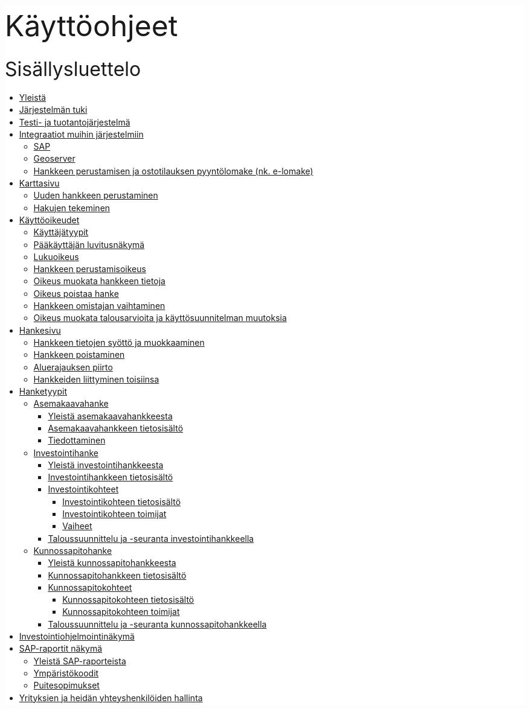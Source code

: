 <font size="8">Käyttöohjeet</font>

<font size="6">Sisällysluettelo</font>

- [Yleistä](#yleistä)
- [Järjestelmän tuki](#järjestelmän-tuki)
- [Testi- ja tuotantojärjestelmä](#testi--ja-tuotantojärjestelmä)
- [Integraatiot muihin järjestelmiin](#integraatiot-muihin-järjestelmiin)
  - [SAP](#sap)
  - [Geoserver](#geoserver)
  - [Hankkeen perustamisen ja ostotilauksen pyyntölomake (nk. e-lomake)](#hankkeen-perustamisen-ja-ostotilauksen-pyyntölomake-nk-e-lomake)
- [Karttasivu](#karttasivu)
  - [Uuden hankkeen perustaminen](#uuden-hankkeen-perustaminen)
  - [Hakujen tekeminen](#hakujen-tekeminen)
- [Käyttöoikeudet](#käyttöoikeudet)
  - [Käyttäjätyypit](#käyttäjätyypit)
  - [Pääkäyttäjän luvitusnäkymä](#pääkäyttäjän-luvitusnäkymä)
  - [Lukuoikeus](#lukuoikeus)
  - [Hankkeen perustamisoikeus](#hankkeen-perustamisoikeus)
  - [Oikeus muokata hankkeen tietoja](#oikeus-muokata-hankkeen-tietoja)
  - [Oikeus poistaa hanke](#oikeus-poistaa-hanke)
  - [Hankkeen omistajan vaihtaminen](#hankkeen-omistajan-vaihtaminen)
  - [Oikeus muokata talousarvioita ja käyttösuunnitelman muutoksia](#oikeus-muokata-talousarvioita-ja-käyttösuunnitelman-muutoksia)
- [Hankesivu](#hankesivu)
  - [Hankkeen tietojen syöttö ja muokkaaminen](#hankkeen-tietojen-syöttö-ja-muokkaaminen)
  - [Hankkeen poistaminen](#hankkeen-poistaminen)
  - [Aluerajauksen piirto](#aluerajauksen-piirto)
  - [Hankkeiden liittyminen toisiinsa](#hankkeiden-liittyminen-toisiinsa)
- [Hanketyypit](#hanketyypit)
  - [Asemakaavahanke](#asemakaavahanke)
    - [Yleistä asemakaavahankkeesta](#yleistä-asemakaavahankkeesta)
    - [Asemakaavahankkeen tietosisältö](#asemakaavahankkeen-tietosisältö)
    - [Tiedottaminen](#tiedottaminen)
  - [Investointihanke](#investointihanke)
    - [Yleistä investointihankkeesta](#yleistä-investointihankkeesta)
    - [Investointihankkeen tietosisältö](#investointihankkeen-tietosisältö)
    - [Investointikohteet](#investointikohteet)
      - [Investointikohteen tietosisältö](#investointikohteen-tietosisältö)
      - [Investointikohteen toimijat](#investointikohteen-toimijat)
      - [Vaiheet](#vaiheet)
    - [Taloussuunnittelu ja -seuranta investointihankkeella](#taloussuunnittelu-ja--seuranta-investointihankkeella)
  - [Kunnossapitohanke](#kunnossapitohanke)
    - [Yleistä kunnossapitohankkeesta](#yleistä-kunnossapitohankkeesta)
    - [Kunnossapitohankkeen tietosisältö](#kunnossapitohankkeen-tietosisältö)
    - [Kunnossapitokohteet](#kunnossapitokohteet)
      - [Kunnossapitokohteen tietosisältö](#kunnossapitokohteen-tietosisältö)
      - [Kunnossapitokohteen toimijat](#kunnossapitokohteen-toimijat)
    - [Taloussuunnittelu ja -seuranta kunnossapitohankkeella](#taloussuunnittelu-ja--seuranta-kunnossapitohankkeella)
- [Investointiohjelmointinäkymä](#investointiohjelmointinäkymä)
- [SAP-raportit näkymä](#sap-raportit-näkymä)
  - [Yleistä SAP-raporteista](#yleistä-sap-raporteista)
  - [Ympäristökoodit](#ympäristökoodit)
  - [Puitesopimukset](#puitesopimukset)
- [Yrityksien ja heidän yhteyshenkilöiden hallinta](#yrityksien-ja-heidän-yhteyshenkilöiden-hallinta)
